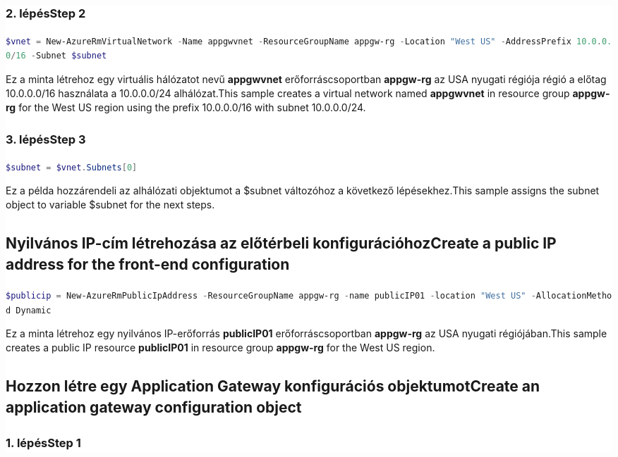 ### <a name="step-2"></a><span data-ttu-id="4e53d-162">2. lépés</span><span class="sxs-lookup"><span data-stu-id="4e53d-162">Step 2</span></span>

```powershell
$vnet = New-AzureRmVirtualNetwork -Name appgwvnet -ResourceGroupName appgw-rg -Location "West US" -AddressPrefix 10.0.0.0/16 -Subnet $subnet
```

<span data-ttu-id="4e53d-163">Ez a minta létrehoz egy virtuális hálózatot nevű **appgwvnet** erőforráscsoportban **appgw-rg** az USA nyugati régiója régió a előtag 10.0.0.0/16 használata a 10.0.0.0/24 alhálózat.</span><span class="sxs-lookup"><span data-stu-id="4e53d-163">This sample creates a virtual network named **appgwvnet** in resource group **appgw-rg** for the West US region using the prefix 10.0.0.0/16 with subnet 10.0.0.0/24.</span></span>

### <a name="step-3"></a><span data-ttu-id="4e53d-164">3. lépés</span><span class="sxs-lookup"><span data-stu-id="4e53d-164">Step 3</span></span>

```powershell
$subnet = $vnet.Subnets[0]
```

<span data-ttu-id="4e53d-165">Ez a példa hozzárendeli az alhálózati objektumot a $subnet változóhoz a következő lépésekhez.</span><span class="sxs-lookup"><span data-stu-id="4e53d-165">This sample assigns the subnet object to variable $subnet for the next steps.</span></span>

## <a name="create-a-public-ip-address-for-the-front-end-configuration"></a><span data-ttu-id="4e53d-166">Nyilvános IP-cím létrehozása az előtérbeli konfigurációhoz</span><span class="sxs-lookup"><span data-stu-id="4e53d-166">Create a public IP address for the front-end configuration</span></span>

```powershell
$publicip = New-AzureRmPublicIpAddress -ResourceGroupName appgw-rg -name publicIP01 -location "West US" -AllocationMethod Dynamic
```

<span data-ttu-id="4e53d-167">Ez a minta létrehoz egy nyilvános IP-erőforrás **publicIP01** erőforráscsoportban **appgw-rg** az USA nyugati régiójában.</span><span class="sxs-lookup"><span data-stu-id="4e53d-167">This sample creates a public IP resource **publicIP01** in resource group **appgw-rg** for the West US region.</span></span>

## <a name="create-an-application-gateway-configuration-object"></a><span data-ttu-id="4e53d-168">Hozzon létre egy Application Gateway konfigurációs objektumot</span><span class="sxs-lookup"><span data-stu-id="4e53d-168">Create an application gateway configuration object</span></span>

### <a name="step-1"></a><span data-ttu-id="4e53d-169">1. lépés</span><span class="sxs-lookup"><span data-stu-id="4e53d-169">Step 1</span></span>
